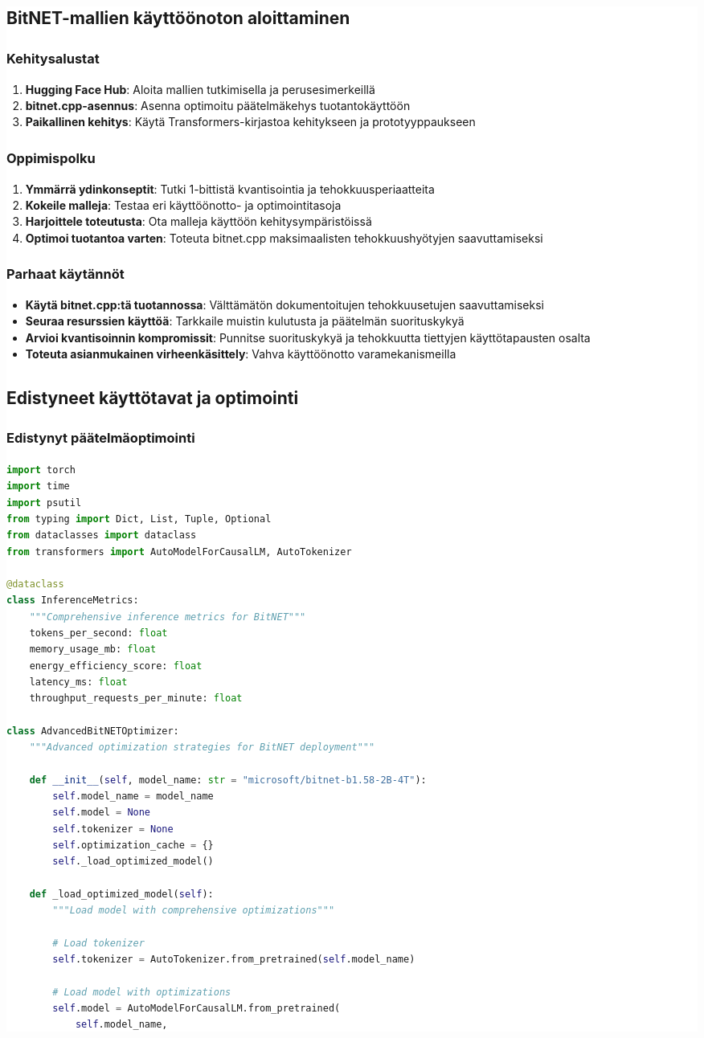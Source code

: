 ## BitNET-mallien käyttöönoton aloittaminen

### Kehitysalustat
1. **Hugging Face Hub**: Aloita mallien tutkimisella ja perusesimerkeillä
2. **bitnet.cpp-asennus**: Asenna optimoitu päätelmäkehys tuotantokäyttöön
3. **Paikallinen kehitys**: Käytä Transformers-kirjastoa kehitykseen ja prototyyppaukseen

### Oppimispolku
1. **Ymmärrä ydinkonseptit**: Tutki 1-bittistä kvantisointia ja tehokkuusperiaatteita
2. **Kokeile malleja**: Testaa eri käyttöönotto- ja optimointitasoja
3. **Harjoittele toteutusta**: Ota malleja käyttöön kehitysympäristöissä
4. **Optimoi tuotantoa varten**: Toteuta bitnet.cpp maksimaalisten tehokkuushyötyjen saavuttamiseksi

### Parhaat käytännöt
- **Käytä bitnet.cpp:tä tuotannossa**: Välttämätön dokumentoitujen tehokkuusetujen saavuttamiseksi
- **Seuraa resurssien käyttöä**: Tarkkaile muistin kulutusta ja päätelmän suorituskykyä
- **Arvioi kvantisoinnin kompromissit**: Punnitse suorituskykyä ja tehokkuutta tiettyjen käyttötapausten osalta
- **Toteuta asianmukainen virheenkäsittely**: Vahva käyttöönotto varamekanismeilla

## Edistyneet käyttötavat ja optimointi

### Edistynyt päätelmäoptimointi

```python
import torch
import time
import psutil
from typing import Dict, List, Tuple, Optional
from dataclasses import dataclass
from transformers import AutoModelForCausalLM, AutoTokenizer

@dataclass
class InferenceMetrics:
    """Comprehensive inference metrics for BitNET"""
    tokens_per_second: float
    memory_usage_mb: float
    energy_efficiency_score: float
    latency_ms: float
    throughput_requests_per_minute: float

class AdvancedBitNETOptimizer:
    """Advanced optimization strategies for BitNET deployment"""
    
    def __init__(self, model_name: str = "microsoft/bitnet-b1.58-2B-4T"):
        self.model_name = model_name
        self.model = None
        self.tokenizer = None
        self.optimization_cache = {}
        self._load_optimized_model()
    
    def _load_optimized_model(self):
        """Load model with comprehensive optimizations"""
        
        # Load tokenizer
        self.tokenizer = AutoTokenizer.from_pretrained(self.model_name)
        
        # Load model with optimizations
        self.model = AutoModelForCausalLM.from_pretrained(
            self.model_name,
```